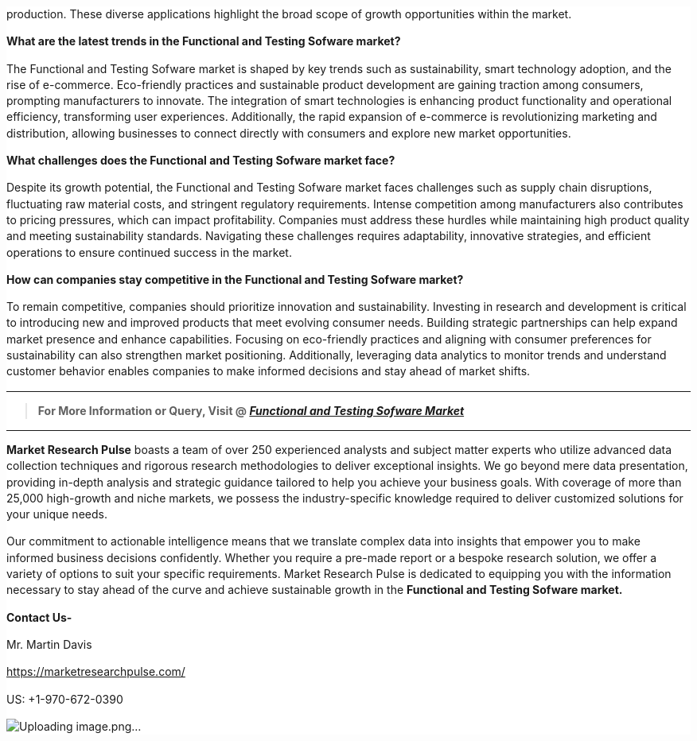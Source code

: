 production. These diverse applications highlight the broad scope of growth opportunities within the market.</p><p><strong>What are the latest trends in the Functional and Testing Sofware market?</strong></p><p>The Functional and Testing Sofware market is shaped by key trends such as sustainability, smart technology adoption, and the rise of e-commerce. Eco-friendly practices and sustainable product development are gaining traction among consumers, prompting manufacturers to innovate. The integration of smart technologies is enhancing product functionality and operational efficiency, transforming user experiences. Additionally, the rapid expansion of e-commerce is revolutionizing marketing and distribution, allowing businesses to connect directly with consumers and explore new market opportunities.</p><p><strong>What challenges does the Functional and Testing Sofware market face?</strong></p><p>Despite its growth potential, the Functional and Testing Sofware market faces challenges such as supply chain disruptions, fluctuating raw material costs, and stringent regulatory requirements. Intense competition among manufacturers also contributes to pricing pressures, which can impact profitability. Companies must address these hurdles while maintaining high product quality and meeting sustainability standards. Navigating these challenges requires adaptability, innovative strategies, and efficient operations to ensure continued success in the market.</p><p><strong>How can companies stay competitive in the Functional and Testing Sofware market?</strong></p><p>To remain competitive, companies should prioritize innovation and sustainability. Investing in research and development is critical to introducing new and improved products that meet evolving consumer needs. Building strategic partnerships can help expand market presence and enhance capabilities. Focusing on eco-friendly practices and aligning with consumer preferences for sustainability can also strengthen market positioning. Additionally, leveraging data analytics to monitor trends and understand customer behavior enables companies to make informed decisions and stay ahead of market shifts.</p><hr /><blockquote><p><strong>For More Information or Query, Visit @&nbsp;<em><a href="https://marketresearchpulse.com/report/86006/functional-and-testing-sofware-market?utm_source=Linkedin&utm_medium=029">Functional and Testing Sofware Market</a></em></strong></p></blockquote><hr /><p><strong>Market Research Pulse</strong> boasts a team of over 250 experienced analysts and subject matter experts who utilize advanced data collection techniques and rigorous research methodologies to deliver exceptional insights. We go beyond mere data presentation, providing in-depth analysis and strategic guidance tailored to help you achieve your business goals. With coverage of more than 25,000 high-growth and niche markets, we possess the industry-specific knowledge required to deliver customized solutions for your unique needs.</p><p>Our commitment to actionable intelligence means that we translate complex data into insights that empower you to make informed business decisions confidently. Whether you require a pre-made report or a bespoke research solution, we offer a variety of options to suit your specific requirements. Market Research Pulse is dedicated to equipping you with the information necessary to stay ahead of the curve and achieve sustainable growth in the <strong>Functional and Testing Sofware market.</strong></p><p><strong>Contact Us-</strong></p><p>Mr. Martin Davis</p><p>https://marketresearchpulse.com/</p><p>US: +1-970-672-0390</p>
![Uploading image.png…]()
